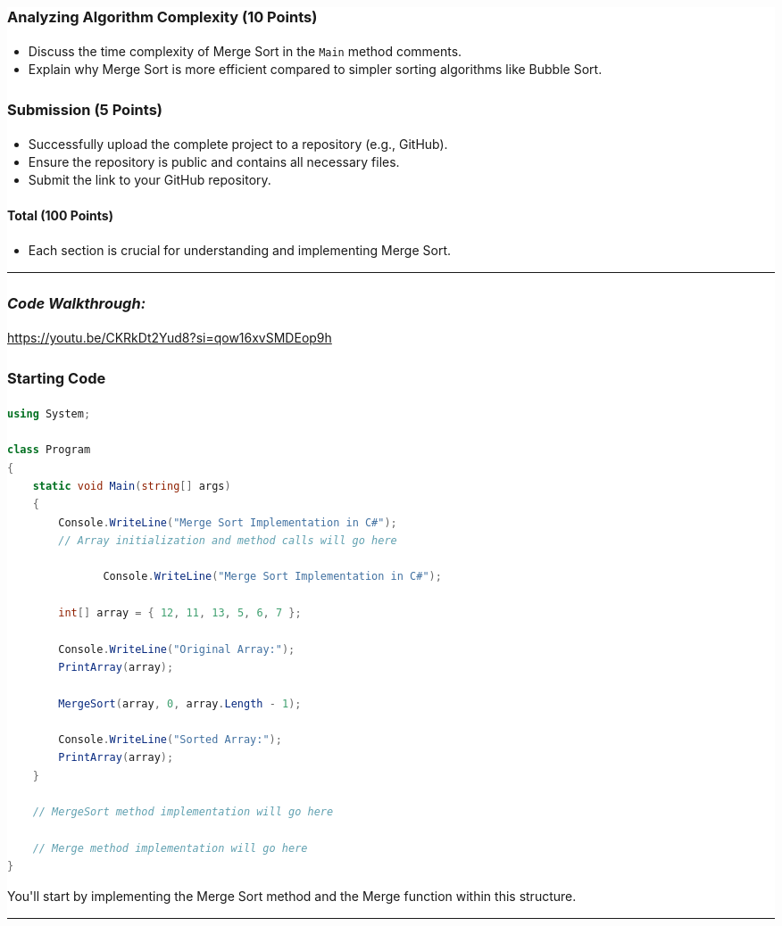### Analyzing Algorithm Complexity (10 Points)
- Discuss the time complexity of Merge Sort in the `Main` method comments.
- Explain why Merge Sort is more efficient compared to simpler sorting algorithms like Bubble Sort.

### Submission (5 Points)
- Successfully upload the complete project to a repository (e.g., GitHub).
- Ensure the repository is public and contains all necessary files.
- Submit the link to your GitHub repository.

#### Total (100 Points)
- Each section is crucial for understanding and implementing Merge Sort.

---



### ***Code Walkthrough:***
https://youtu.be/CKRkDt2Yud8?si=qow16xvSMDEop9h


### Starting Code
```csharp
using System;

class Program
{
    static void Main(string[] args)
    {
        Console.WriteLine("Merge Sort Implementation in C#");
        // Array initialization and method calls will go here

               Console.WriteLine("Merge Sort Implementation in C#");

        int[] array = { 12, 11, 13, 5, 6, 7 };
        
        Console.WriteLine("Original Array:");
        PrintArray(array);

        MergeSort(array, 0, array.Length - 1);

        Console.WriteLine("Sorted Array:");
        PrintArray(array);
    }

    // MergeSort method implementation will go here

    // Merge method implementation will go here
}
```

You'll start by implementing the Merge Sort method and the Merge function within this structure.

---
